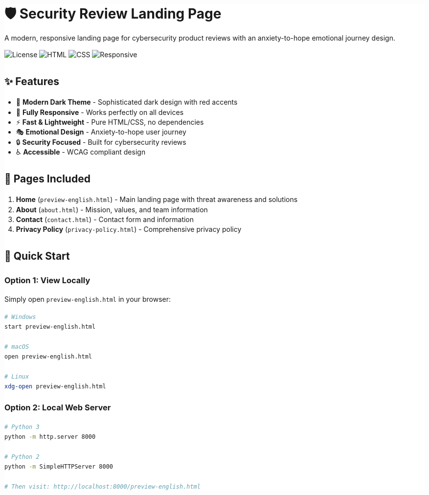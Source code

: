 # 🛡️ Security Review Landing Page

A modern, responsive landing page for cybersecurity product reviews with an anxiety-to-hope emotional journey design.

![License](https://img.shields.io/badge/license-MIT-blue.svg)
![HTML](https://img.shields.io/badge/HTML-5-orange.svg)
![CSS](https://img.shields.io/badge/CSS-3-blue.svg)
![Responsive](https://img.shields.io/badge/Responsive-Yes-green.svg)

## ✨ Features

- 🎨 **Modern Dark Theme** - Sophisticated dark design with red accents
- 📱 **Fully Responsive** - Works perfectly on all devices
- ⚡ **Fast & Lightweight** - Pure HTML/CSS, no dependencies
- 🎭 **Emotional Design** - Anxiety-to-hope user journey
- 🔒 **Security Focused** - Built for cybersecurity reviews
- ♿ **Accessible** - WCAG compliant design

## 📄 Pages Included

1. **Home** (`preview-english.html`) - Main landing page with threat awareness and solutions
2. **About** (`about.html`) - Mission, values, and team information
3. **Contact** (`contact.html`) - Contact form and information
4. **Privacy Policy** (`privacy-policy.html`) - Comprehensive privacy policy

## 🚀 Quick Start

### Option 1: View Locally

Simply open `preview-english.html` in your browser:

```bash
# Windows
start preview-english.html

# macOS
open preview-english.html

# Linux
xdg-open preview-english.html
```

### Option 2: Local Web Server

```bash
# Python 3
python -m http.server 8000

# Python 2
python -m SimpleHTTPServer 8000

# Then visit: http://localhost:8000/preview-english.html
```
